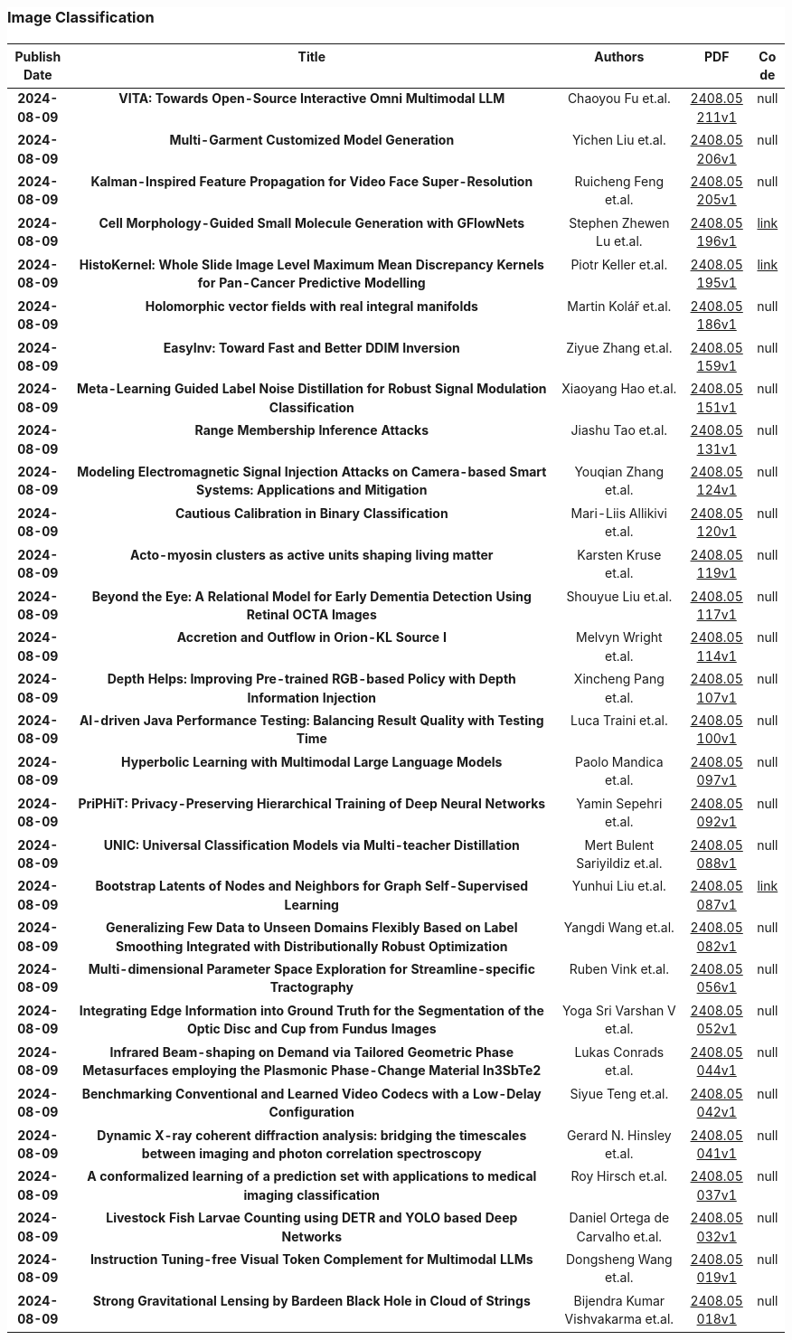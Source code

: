 ### Image Classification
|Publish Date|Title|Authors|PDF|Code|
| :---: | :---: | :---: | :---: | :---: |
|**2024-08-09**|**VITA: Towards Open-Source Interactive Omni Multimodal LLM**|Chaoyou Fu et.al.|[2408.05211v1](http://arxiv.org/abs/2408.05211v1)|null|
|**2024-08-09**|**Multi-Garment Customized Model Generation**|Yichen Liu et.al.|[2408.05206v1](http://arxiv.org/abs/2408.05206v1)|null|
|**2024-08-09**|**Kalman-Inspired Feature Propagation for Video Face Super-Resolution**|Ruicheng Feng et.al.|[2408.05205v1](http://arxiv.org/abs/2408.05205v1)|null|
|**2024-08-09**|**Cell Morphology-Guided Small Molecule Generation with GFlowNets**|Stephen Zhewen Lu et.al.|[2408.05196v1](http://arxiv.org/abs/2408.05196v1)|[link](https://github.com/thematrixmaster/omics-guided-gfn)|
|**2024-08-09**|**HistoKernel: Whole Slide Image Level Maximum Mean Discrepancy Kernels for Pan-Cancer Predictive Modelling**|Piotr Keller et.al.|[2408.05195v1](http://arxiv.org/abs/2408.05195v1)|[link](https://github.com/pkeller00/histokernel)|
|**2024-08-09**|**Holomorphic vector fields with real integral manifolds**|Martin Kolář et.al.|[2408.05186v1](http://arxiv.org/abs/2408.05186v1)|null|
|**2024-08-09**|**EasyInv: Toward Fast and Better DDIM Inversion**|Ziyue Zhang et.al.|[2408.05159v1](http://arxiv.org/abs/2408.05159v1)|null|
|**2024-08-09**|**Meta-Learning Guided Label Noise Distillation for Robust Signal Modulation Classification**|Xiaoyang Hao et.al.|[2408.05151v1](http://arxiv.org/abs/2408.05151v1)|null|
|**2024-08-09**|**Range Membership Inference Attacks**|Jiashu Tao et.al.|[2408.05131v1](http://arxiv.org/abs/2408.05131v1)|null|
|**2024-08-09**|**Modeling Electromagnetic Signal Injection Attacks on Camera-based Smart Systems: Applications and Mitigation**|Youqian Zhang et.al.|[2408.05124v1](http://arxiv.org/abs/2408.05124v1)|null|
|**2024-08-09**|**Cautious Calibration in Binary Classification**|Mari-Liis Allikivi et.al.|[2408.05120v1](http://arxiv.org/abs/2408.05120v1)|null|
|**2024-08-09**|**Acto-myosin clusters as active units shaping living matter**|Karsten Kruse et.al.|[2408.05119v1](http://arxiv.org/abs/2408.05119v1)|null|
|**2024-08-09**|**Beyond the Eye: A Relational Model for Early Dementia Detection Using Retinal OCTA Images**|Shouyue Liu et.al.|[2408.05117v1](http://arxiv.org/abs/2408.05117v1)|null|
|**2024-08-09**|**Accretion and Outflow in Orion-KL Source I**|Melvyn Wright et.al.|[2408.05114v1](http://arxiv.org/abs/2408.05114v1)|null|
|**2024-08-09**|**Depth Helps: Improving Pre-trained RGB-based Policy with Depth Information Injection**|Xincheng Pang et.al.|[2408.05107v1](http://arxiv.org/abs/2408.05107v1)|null|
|**2024-08-09**|**AI-driven Java Performance Testing: Balancing Result Quality with Testing Time**|Luca Traini et.al.|[2408.05100v1](http://arxiv.org/abs/2408.05100v1)|null|
|**2024-08-09**|**Hyperbolic Learning with Multimodal Large Language Models**|Paolo Mandica et.al.|[2408.05097v1](http://arxiv.org/abs/2408.05097v1)|null|
|**2024-08-09**|**PriPHiT: Privacy-Preserving Hierarchical Training of Deep Neural Networks**|Yamin Sepehri et.al.|[2408.05092v1](http://arxiv.org/abs/2408.05092v1)|null|
|**2024-08-09**|**UNIC: Universal Classification Models via Multi-teacher Distillation**|Mert Bulent Sariyildiz et.al.|[2408.05088v1](http://arxiv.org/abs/2408.05088v1)|null|
|**2024-08-09**|**Bootstrap Latents of Nodes and Neighbors for Graph Self-Supervised Learning**|Yunhui Liu et.al.|[2408.05087v1](http://arxiv.org/abs/2408.05087v1)|[link](https://github.com/cloudy1225/blnn)|
|**2024-08-09**|**Generalizing Few Data to Unseen Domains Flexibly Based on Label Smoothing Integrated with Distributionally Robust Optimization**|Yangdi Wang et.al.|[2408.05082v1](http://arxiv.org/abs/2408.05082v1)|null|
|**2024-08-09**|**Multi-dimensional Parameter Space Exploration for Streamline-specific Tractography**|Ruben Vink et.al.|[2408.05056v1](http://arxiv.org/abs/2408.05056v1)|null|
|**2024-08-09**|**Integrating Edge Information into Ground Truth for the Segmentation of the Optic Disc and Cup from Fundus Images**|Yoga Sri Varshan V et.al.|[2408.05052v1](http://arxiv.org/abs/2408.05052v1)|null|
|**2024-08-09**|**Infrared Beam-shaping on Demand via Tailored Geometric Phase Metasurfaces employing the Plasmonic Phase-Change Material In3SbTe2**|Lukas Conrads et.al.|[2408.05044v1](http://arxiv.org/abs/2408.05044v1)|null|
|**2024-08-09**|**Benchmarking Conventional and Learned Video Codecs with a Low-Delay Configuration**|Siyue Teng et.al.|[2408.05042v1](http://arxiv.org/abs/2408.05042v1)|null|
|**2024-08-09**|**Dynamic X-ray coherent diffraction analysis: bridging the timescales between imaging and photon correlation spectroscopy**|Gerard N. Hinsley et.al.|[2408.05041v1](http://arxiv.org/abs/2408.05041v1)|null|
|**2024-08-09**|**A conformalized learning of a prediction set with applications to medical imaging classification**|Roy Hirsch et.al.|[2408.05037v1](http://arxiv.org/abs/2408.05037v1)|null|
|**2024-08-09**|**Livestock Fish Larvae Counting using DETR and YOLO based Deep Networks**|Daniel Ortega de Carvalho et.al.|[2408.05032v1](http://arxiv.org/abs/2408.05032v1)|null|
|**2024-08-09**|**Instruction Tuning-free Visual Token Complement for Multimodal LLMs**|Dongsheng Wang et.al.|[2408.05019v1](http://arxiv.org/abs/2408.05019v1)|null|
|**2024-08-09**|**Strong Gravitational Lensing by Bardeen Black Hole in Cloud of Strings**|Bijendra Kumar Vishvakarma et.al.|[2408.05018v1](http://arxiv.org/abs/2408.05018v1)|null|

